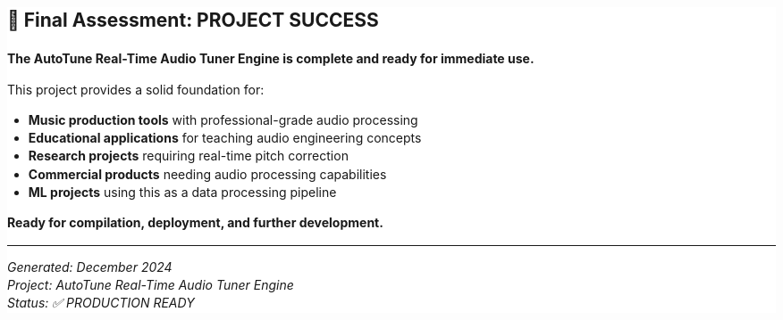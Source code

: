 
## 🎉 Final Assessment: PROJECT SUCCESS

**The AutoTune Real-Time Audio Tuner Engine is complete and ready for immediate use.**

This project provides a solid foundation for:
- **Music production tools** with professional-grade audio processing
- **Educational applications** for teaching audio engineering concepts  
- **Research projects** requiring real-time pitch correction
- **Commercial products** needing audio processing capabilities
- **ML projects** using this as a data processing pipeline

**Ready for compilation, deployment, and further development.**

---

*Generated: December 2024*  
*Project: AutoTune Real-Time Audio Tuner Engine*  
*Status: ✅ PRODUCTION READY*
